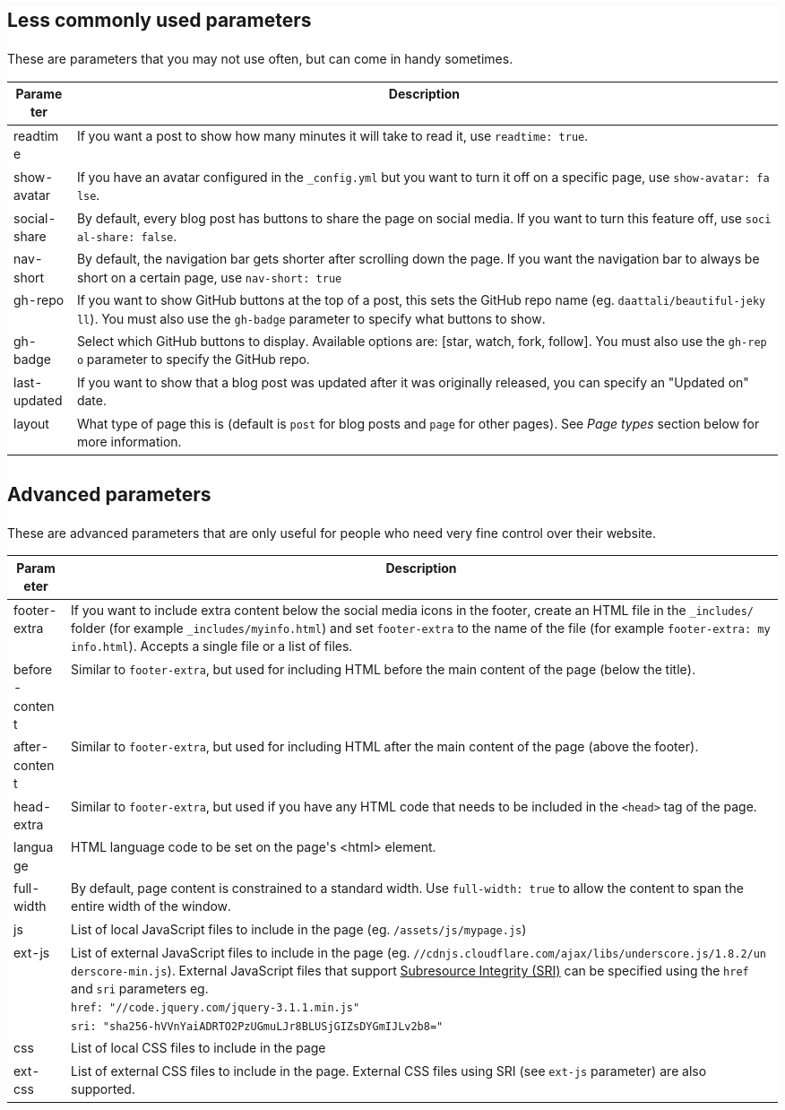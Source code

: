 ## Less commonly used parameters

These are parameters that you may not use often, but can come in handy sometimes.

Parameter   | Description
----------- | -----------
readtime    | If you want a post to show how many minutes it will take to read it, use `readtime: true`.
show-avatar | If you have an avatar configured in the `_config.yml` but you want to turn it off on a specific page, use `show-avatar: false`.
social-share | By default, every blog post has buttons to share the page on social media. If you want to turn this feature off, use `social-share: false`.
nav-short   | By default, the navigation bar gets shorter after scrolling down the page. If you want the navigation bar to always be short on a certain page, use `nav-short: true`
gh-repo   | If you want to show GitHub buttons at the top of a post, this sets the GitHub repo name (eg. `daattali/beautiful-jekyll`). You must also use the `gh-badge` parameter to specify what buttons to show.
gh-badge  | Select which GitHub buttons to display. Available options are: [star, watch, fork, follow]. You must also use the `gh-repo` parameter to specify the GitHub repo.
last-updated | If you want to show that a blog post was updated after it was originally released, you can specify an "Updated on" date.
layout      | What type of page this is (default is `post` for blog posts and `page` for other pages). See _Page types_ section below for more information.

## Advanced parameters

These are advanced parameters that are only useful for people who need very fine control over their website.

Parameter   | Description
----------- | -----------
footer-extra | If you want to include extra content below the social media icons in the footer, create an HTML file in the `_includes/` folder (for example `_includes/myinfo.html`) and set `footer-extra` to the name of the file (for example `footer-extra: myinfo.html`). Accepts a single file or a list of files.
before-content | Similar to `footer-extra`, but used for including HTML before the main content of the page (below the title).
after-content | Similar to `footer-extra`, but used for including HTML after the main content of the page (above the footer).
head-extra   | Similar to `footer-extra`, but used if you have any HTML code that needs to be included in the `<head>` tag of the page.
language    | HTML language code to be set on the page's &lt;html&gt; element.
full-width  | By default, page content is constrained to a standard width. Use `full-width: true` to allow the content to span the entire width of the window.
js          | List of local JavaScript files to include in the page (eg. `/assets/js/mypage.js`)
ext-js      | List of external JavaScript files to include in the page (eg. `//cdnjs.cloudflare.com/ajax/libs/underscore.js/1.8.2/underscore-min.js`). External JavaScript files that support [Subresource Integrity (SRI)](https://developer.mozilla.org/en-US/docs/Web/Security/Subresource_Integrity) can be specified using the `href` and `sri` parameters eg.<br/>`href: "//code.jquery.com/jquery-3.1.1.min.js"`<br/>`sri: "sha256-hVVnYaiADRTO2PzUGmuLJr8BLUSjGIZsDYGmIJLv2b8="`
css         | List of local CSS files to include in the page
ext-css      | List of external CSS files to include in the page. External CSS files using SRI (see `ext-js` parameter) are also supported.
